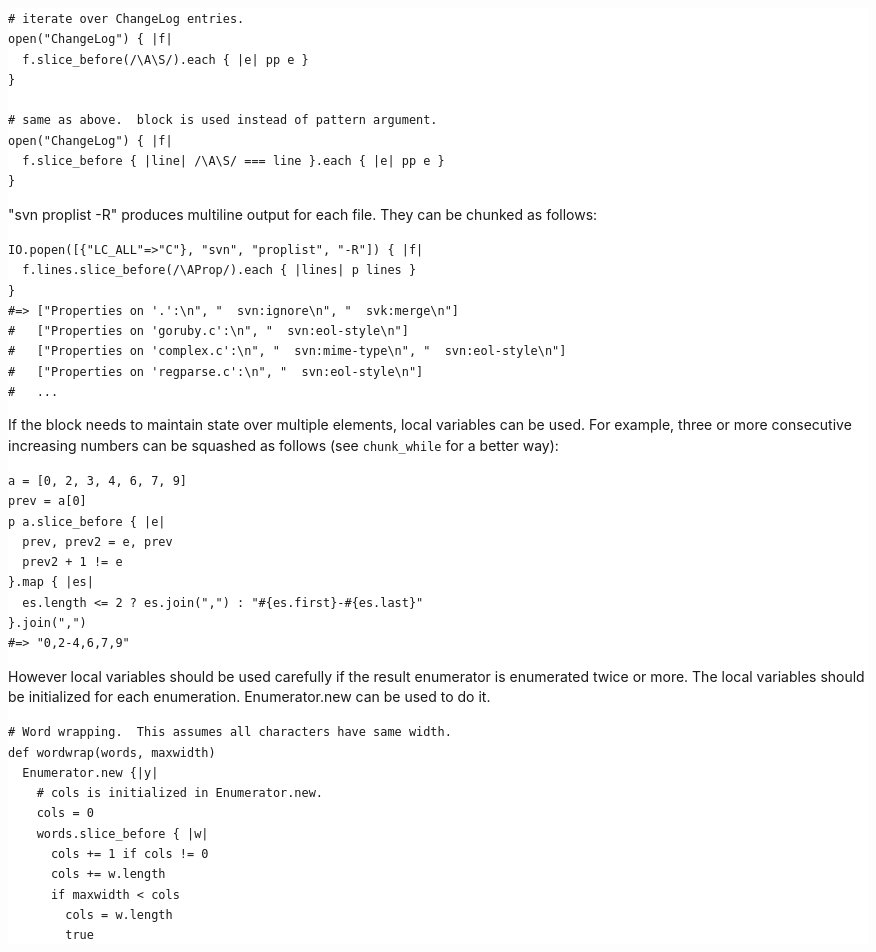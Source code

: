     # iterate over ChangeLog entries.
    open("ChangeLog") { |f|
      f.slice_before(/\A\S/).each { |e| pp e }
    }

    # same as above.  block is used instead of pattern argument.
    open("ChangeLog") { |f|
      f.slice_before { |line| /\A\S/ === line }.each { |e| pp e }
    }

"svn proplist -R" produces multiline output for each file. They can be chunked
as follows:

    IO.popen([{"LC_ALL"=>"C"}, "svn", "proplist", "-R"]) { |f|
      f.lines.slice_before(/\AProp/).each { |lines| p lines }
    }
    #=> ["Properties on '.':\n", "  svn:ignore\n", "  svk:merge\n"]
    #   ["Properties on 'goruby.c':\n", "  svn:eol-style\n"]
    #   ["Properties on 'complex.c':\n", "  svn:mime-type\n", "  svn:eol-style\n"]
    #   ["Properties on 'regparse.c':\n", "  svn:eol-style\n"]
    #   ...

If the block needs to maintain state over multiple elements, local variables
can be used. For example, three or more consecutive increasing numbers can be
squashed as follows (see `chunk_while` for a better way):

    a = [0, 2, 3, 4, 6, 7, 9]
    prev = a[0]
    p a.slice_before { |e|
      prev, prev2 = e, prev
      prev2 + 1 != e
    }.map { |es|
      es.length <= 2 ? es.join(",") : "#{es.first}-#{es.last}"
    }.join(",")
    #=> "0,2-4,6,7,9"

However local variables should be used carefully if the result enumerator is
enumerated twice or more. The local variables should be initialized for each
enumeration. Enumerator.new can be used to do it.

    # Word wrapping.  This assumes all characters have same width.
    def wordwrap(words, maxwidth)
      Enumerator.new {|y|
        # cols is initialized in Enumerator.new.
        cols = 0
        words.slice_before { |w|
          cols += 1 if cols != 0
          cols += w.length
          if maxwidth < cols
            cols = w.length
            true